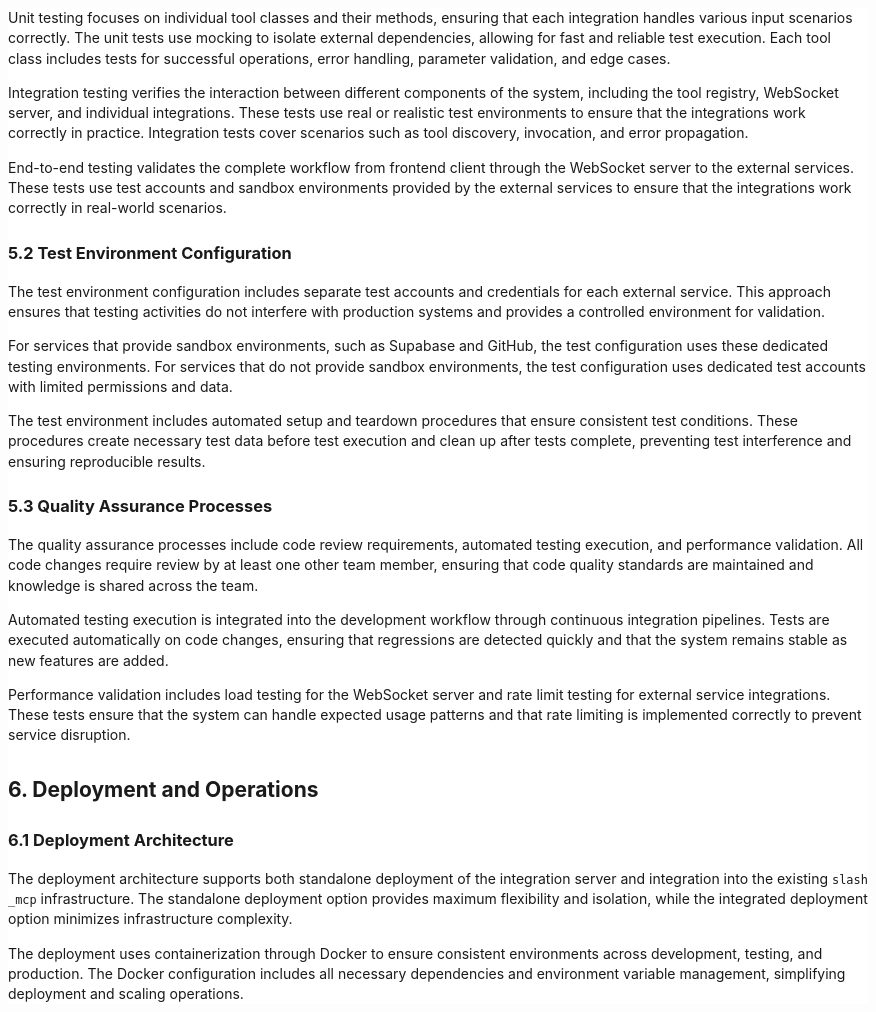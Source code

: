 Unit testing focuses on individual tool classes and their methods, ensuring that each integration handles various input scenarios correctly. The unit tests use mocking to isolate external dependencies, allowing for fast and reliable test execution. Each tool class includes tests for successful operations, error handling, parameter validation, and edge cases.

Integration testing verifies the interaction between different components of the system, including the tool registry, WebSocket server, and individual integrations. These tests use real or realistic test environments to ensure that the integrations work correctly in practice. Integration tests cover scenarios such as tool discovery, invocation, and error propagation.

End-to-end testing validates the complete workflow from frontend client through the WebSocket server to the external services. These tests use test accounts and sandbox environments provided by the external services to ensure that the integrations work correctly in real-world scenarios.

### 5.2 Test Environment Configuration

The test environment configuration includes separate test accounts and credentials for each external service. This approach ensures that testing activities do not interfere with production systems and provides a controlled environment for validation.

For services that provide sandbox environments, such as Supabase and GitHub, the test configuration uses these dedicated testing environments. For services that do not provide sandbox environments, the test configuration uses dedicated test accounts with limited permissions and data.

The test environment includes automated setup and teardown procedures that ensure consistent test conditions. These procedures create necessary test data before test execution and clean up after tests complete, preventing test interference and ensuring reproducible results.

### 5.3 Quality Assurance Processes

The quality assurance processes include code review requirements, automated testing execution, and performance validation. All code changes require review by at least one other team member, ensuring that code quality standards are maintained and knowledge is shared across the team.

Automated testing execution is integrated into the development workflow through continuous integration pipelines. Tests are executed automatically on code changes, ensuring that regressions are detected quickly and that the system remains stable as new features are added.

Performance validation includes load testing for the WebSocket server and rate limit testing for external service integrations. These tests ensure that the system can handle expected usage patterns and that rate limiting is implemented correctly to prevent service disruption.

## 6. Deployment and Operations

### 6.1 Deployment Architecture

The deployment architecture supports both standalone deployment of the integration server and integration into the existing `slash_mcp` infrastructure. The standalone deployment option provides maximum flexibility and isolation, while the integrated deployment option minimizes infrastructure complexity.

The deployment uses containerization through Docker to ensure consistent environments across development, testing, and production. The Docker configuration includes all necessary dependencies and environment variable management, simplifying deployment and scaling operations.
